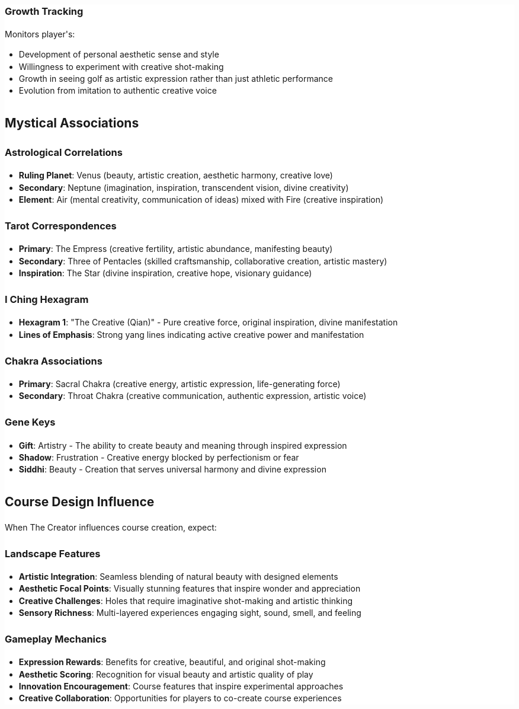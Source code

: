 ### **Growth Tracking**
Monitors player's:
- Development of personal aesthetic sense and style
- Willingness to experiment with creative shot-making
- Growth in seeing golf as artistic expression rather than just athletic performance
- Evolution from imitation to authentic creative voice

## Mystical Associations

### **Astrological Correlations**
- **Ruling Planet**: Venus (beauty, artistic creation, aesthetic harmony, creative love)
- **Secondary**: Neptune (imagination, inspiration, transcendent vision, divine creativity)
- **Element**: Air (mental creativity, communication of ideas) mixed with Fire (creative inspiration)

### **Tarot Correspondences**
- **Primary**: The Empress (creative fertility, artistic abundance, manifesting beauty)
- **Secondary**: Three of Pentacles (skilled craftsmanship, collaborative creation, artistic mastery)
- **Inspiration**: The Star (divine inspiration, creative hope, visionary guidance)

### **I Ching Hexagram**
- **Hexagram 1**: "The Creative (Qian)" - Pure creative force, original inspiration, divine manifestation
- **Lines of Emphasis**: Strong yang lines indicating active creative power and manifestation

### **Chakra Associations**
- **Primary**: Sacral Chakra (creative energy, artistic expression, life-generating force)
- **Secondary**: Throat Chakra (creative communication, authentic expression, artistic voice)

### **Gene Keys**
- **Gift**: Artistry - The ability to create beauty and meaning through inspired expression
- **Shadow**: Frustration - Creative energy blocked by perfectionism or fear
- **Siddhi**: Beauty - Creation that serves universal harmony and divine expression

## Course Design Influence

When The Creator influences course creation, expect:

### **Landscape Features**
- **Artistic Integration**: Seamless blending of natural beauty with designed elements
- **Aesthetic Focal Points**: Visually stunning features that inspire wonder and appreciation
- **Creative Challenges**: Holes that require imaginative shot-making and artistic thinking
- **Sensory Richness**: Multi-layered experiences engaging sight, sound, smell, and feeling

### **Gameplay Mechanics**
- **Expression Rewards**: Benefits for creative, beautiful, and original shot-making
- **Aesthetic Scoring**: Recognition for visual beauty and artistic quality of play
- **Innovation Encouragement**: Course features that inspire experimental approaches
- **Creative Collaboration**: Opportunities for players to co-create course experiences
